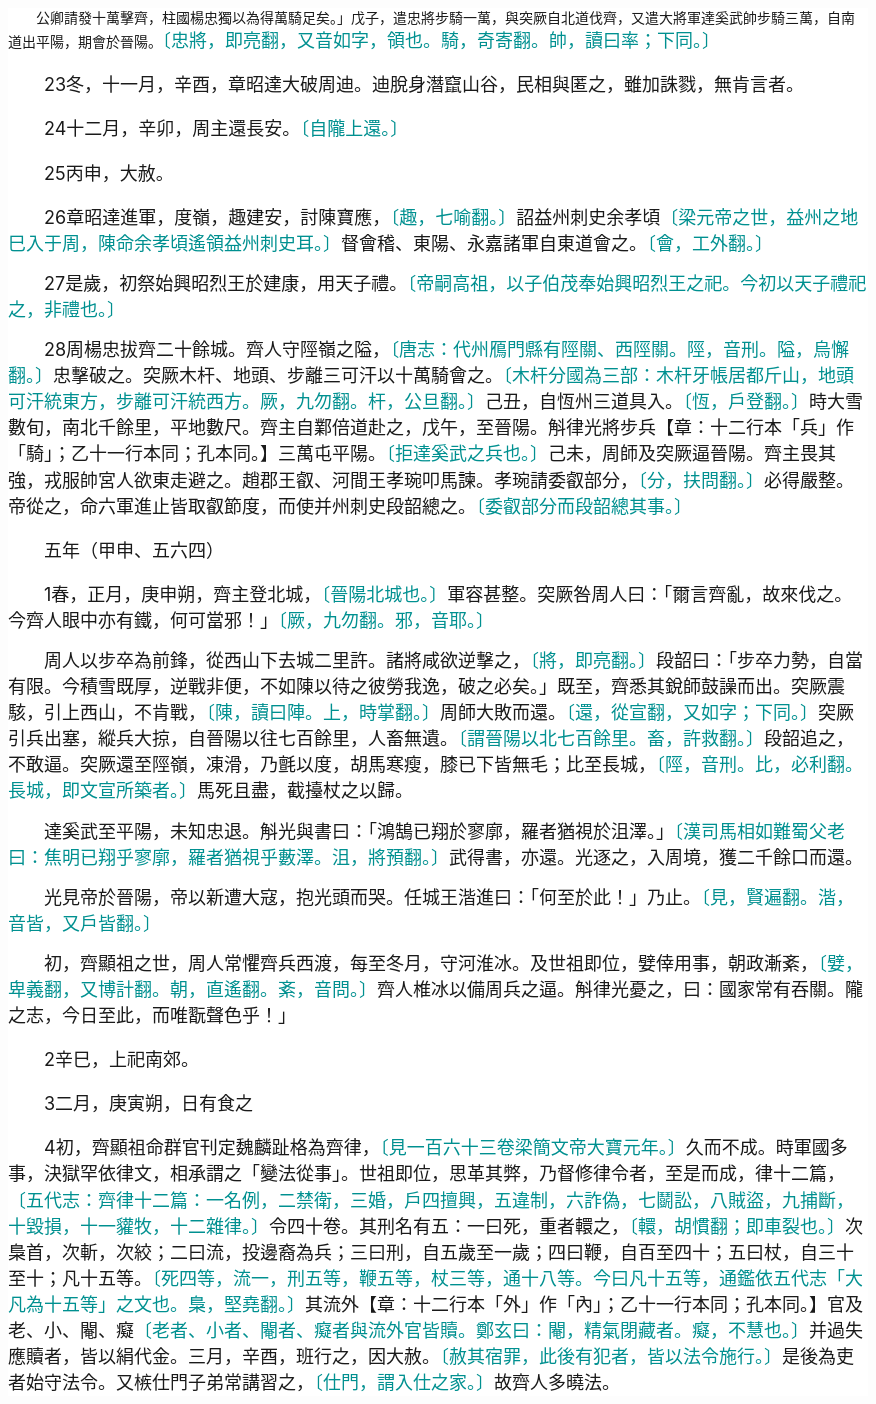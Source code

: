  　　公卿請發十萬擊齊，柱國楊忠獨以為得萬騎足矣。」戊子，遣忠將步騎一萬，與突厥自北道伐齊，又遣大將軍達奚武帥步騎三萬，自南道出平陽，期會於晉陽。</font><font size=4px color="#009090"><font size=4px>〔忠將，即亮翻，又音如字，領也。騎，奇寄翻。帥，讀曰率；下同。〕</font></font><font size=4px>

 　　23冬，十一月，辛酉，章昭達大破周迪。迪脫身潛竄山谷，民相與匿之，雖加誅戮，無肯言者。

 　　24十二月，辛卯，周主還長安。</font><font size=4px color="#009090"><font size=4px>〔自隴上還。〕</font></font><font size=4px>

 　　25丙申，大赦。

 　　26章昭達進軍，度嶺，趣建安，討陳寶應，</font><font size=4px color="#009090"><font size=4px>〔趣，七喻翻。〕</font></font><font size=4px>詔益州刺史余孝頃</font><font size=4px color="#009090"><font size=4px>〔梁元帝之世，益州之地巳入于周，陳命余孝頃遙領益州刺史耳。〕</font></font><font size=4px>督會稽、東陽、永嘉諸軍自東道會之。</font><font size=4px color="#009090"><font size=4px>〔會，工外翻。〕</font></font><font size=4px>

 　　27是歲，初祭始興昭烈王於建康，用天子禮。</font><font size=4px color="#009090"><font size=4px>〔帝嗣高祖，以子伯茂奉始興昭烈王之祀。今初以天子禮祀之，非禮也。〕</font></font><font size=4px>

 　　28周楊忠拔齊二十餘城。齊人守陘嶺之隘，</font><font size=4px color="#009090"><font size=4px>〔唐志：代州鴈門縣有陘關、西陘關。陘，音刑。隘，烏懈翻。〕</font></font><font size=4px>忠擊破之。突厥木杆、地頭、步離三可汗以十萬騎會之。</font><font size=4px color="#009090"><font size=4px>〔木杆分國為三部：木杆牙帳居都斤山，地頭可汗統東方，步離可汗統西方。厥，九勿翻。杆，公旦翻。〕</font></font><font size=4px>己丑，自恆州三道具入。</font><font size=4px color="#009090"><font size=4px>〔恆，戶登翻。〕</font></font><font size=4px>時大雪數旬，南北千餘里，平地數尺。齊主自鄴倍道赴之，戊午，至晉陽。斛律光將步兵</font><span class="h"><font size=4px>【章：十二行本「兵」作「騎」；乙十一行本同；孔本同。】</font></font><font size=4px>三萬屯平陽。</font><font size=4px color="#009090"><font size=4px>〔拒達奚武之兵也。〕</font></font><font size=4px>己未，周師及突厥逼晉陽。齊主畏其強，戎服帥宮人欲東走避之。趙郡王叡、河間王孝琬叩馬諫。孝琬請委叡部分，</font><font size=4px color="#009090"><font size=4px>〔分，扶問翻。〕</font></font><font size=4px>必得嚴整。帝從之，命六軍進止皆取叡節度，而使并州刺史段韶總之。</font><font size=4px color="#009090"><font size=4px>〔委叡部分而段韶總其事。〕</font></font><font size=4px>

 　　五年（甲申、五六四）

 　　1春，正月，庚申朔，齊主登北城，</font><font size=4px color="#009090"><font size=4px>〔晉陽北城也。〕</font></font><font size=4px>軍容甚整。突厥咎周人曰：「爾言齊亂，故來伐之。今齊人眼中亦有鐵，何可當邪！」</font><font size=4px color="#009090"><font size=4px>〔厥，九勿翻。邪，音耶。〕</font></font><font size=4px>

 　　周人以步卒為前鋒，從西山下去城二里許。諸將咸欲逆擊之，</font><font size=4px color="#009090"><font size=4px>〔將，即亮翻。〕</font></font><font size=4px>段韶曰：「步卒力勢，自當有限。今積雪既厚，逆戰非便，不如陳以待之彼勞我逸，破之必矣。」既至，齊悉其銳師鼓譟而出。突厥震駭，引上西山，不肯戰，</font><font size=4px color="#009090"><font size=4px>〔陳，讀曰陣。上，時掌翻。〕</font></font><font size=4px>周師大敗而還。</font><font size=4px color="#009090"><font size=4px>〔還，從宣翻，又如字；下同。〕</font></font><font size=4px>突厥引兵出塞，縱兵大掠，自晉陽以往七百餘里，人畜無遺。</font><font size=4px color="#009090"><font size=4px>〔謂晉陽以北七百餘里。畜，許救翻。〕</font></font><font size=4px>段韶追之，不敢逼。突厥還至陘嶺，凍滑，乃氈以度，胡馬寒瘦，膝已下皆無毛；比至長城，</font><font size=4px color="#009090"><font size=4px>〔陘，音刑。比，必利翻。長城，即文宣所築者。〕</font></font><font size=4px>馬死且盡，截擡杖之以歸。

 　　達奚武至平陽，未知忠退。斛光與書曰：「鴻鵠已翔於寥廓，羅者猶視於沮澤。」</font><font size=4px color="#009090"><font size=4px>〔漢司馬相如難蜀父老曰：焦明已翔乎寥廓，羅者猶視乎藪澤。沮，將預翻。〕</font></font><font size=4px>武得書，亦還。光逐之，入周境，獲二千餘口而還。

 　　光見帝於晉陽，帝以新遭大寇，抱光頭而哭。任城王湝進曰：「何至於此！」乃止。</font><font size=4px color="#009090"><font size=4px>〔見，賢遍翻。湝，音皆，又戶皆翻。〕</font></font><font size=4px>

 　　初，齊顯祖之世，周人常懼齊兵西渡，每至冬月，守河淮冰。及世祖即位，嬖倖用事，朝政漸紊，</font><font size=4px color="#009090"><font size=4px>〔嬖，卑義翻，又博計翻。朝，直遙翻。紊，音問。〕</font></font><font size=4px>齊人椎冰以備周兵之逼。斛律光憂之，曰：國家常有吞關。隴之志，今日至此，而唯翫聲色乎！」

 　　2辛巳，上祀南郊。

 　　3二月，庚寅朔，日有食之

 　　4初，齊顯祖命群官刊定魏麟趾格為齊律，</font><font size=4px color="#009090"><font size=4px>〔見一百六十三卷梁簡文帝大寶元年。〕</font></font><font size=4px>久而不成。時軍國多事，決獄罕依律文，相承謂之「變法從事」。世祖即位，思革其弊，乃督修律令者，至是而成，律十二篇，</font><font size=4px color="#009090"><font size=4px>〔五代志：齊律十二篇：一名例，二禁衛，三婚，戶四擅興，五違制，六詐偽，七鬬訟，八賊盜，九捕斷，十毀損，十一貛牧，十二雜律。〕</font></font><font size=4px>令四十卷。其刑名有五：一曰死，重者轘之，</font><font size=4px color="#009090"><font size=4px>〔轘，胡慣翻；即車裂也。〕</font></font><font size=4px>次梟首，次斬，次絞；二曰流，投邊裔為兵；三曰刑，自五歲至一歲；四曰鞭，自百至四十；五曰杖，自三十至十；凡十五等。</font><font size=4px color="#009090"><font size=4px>〔死四等，流一，刑五等，鞭五等，杖三等，通十八等。今曰凡十五等，通鑑依五代志「大凡為十五等」之文也。梟，堅堯翻。〕</font></font><font size=4px>其流外</font><span class="h"><font size=4px>【章：十二行本「外」作「內」；乙十一行本同；孔本同。】</font></font><font size=4px>官及老、小、閹、癡</font><font size=4px color="#009090"><font size=4px>〔老者、小者、閹者、癡者與流外官皆贖。鄭玄曰：閹，精氣閉藏者。癡，不慧也。〕</font></font><font size=4px>并過失應贖者，皆以絹代金。三月，辛酉，班行之，因大赦。</font><font size=4px color="#009090"><font size=4px>〔赦其宿罪，此後有犯者，皆以法令施行。〕</font></font><font size=4px>是後為吏者始守法令。又槉仕門子弟常講習之，</font><font size=4px color="#009090"><font size=4px>〔仕門，謂入仕之家。〕</font></font><font size=4px>故齊人多曉法。
